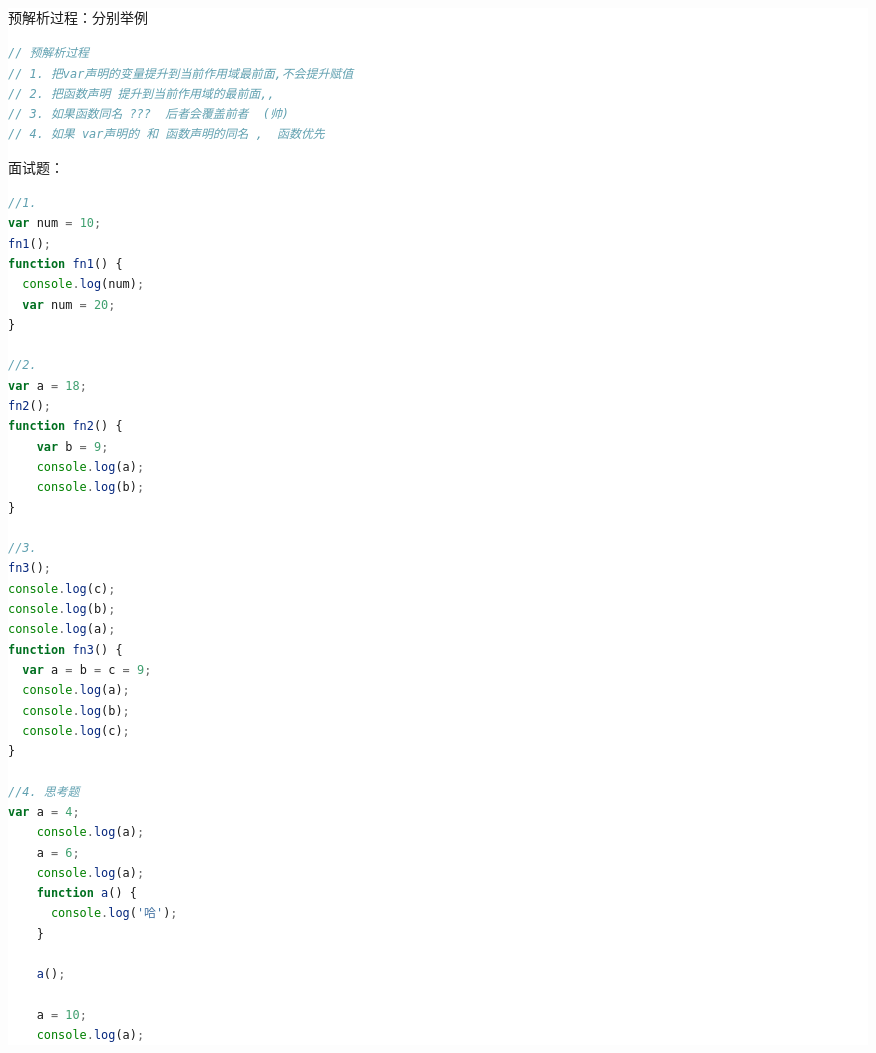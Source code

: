 预解析过程：分别举例

```js
// 预解析过程
// 1. 把var声明的变量提升到当前作用域最前面,不会提升赋值 
// 2. 把函数声明 提升到当前作用域的最前面,,
// 3. 如果函数同名 ???  后者会覆盖前者  (帅)
// 4. 如果 var声明的 和 函数声明的同名 ,  函数优先
```



面试题：

```javascript
//1. 
var num = 10;
fn1();
function fn1() {
  console.log(num);
  var num = 20;
}

//2. 
var a = 18;
fn2();
function fn2() {
    var b = 9;
    console.log(a);
    console.log(b);
}

//3.
fn3();
console.log(c);
console.log(b);
console.log(a);
function fn3() {
  var a = b = c = 9;
  console.log(a);
  console.log(b);
  console.log(c);
}

//4. 思考题
var a = 4;
    console.log(a);
    a = 6;
    console.log(a);
    function a() {
      console.log('哈');
    }

    a();

    a = 10;
    console.log(a);

```
